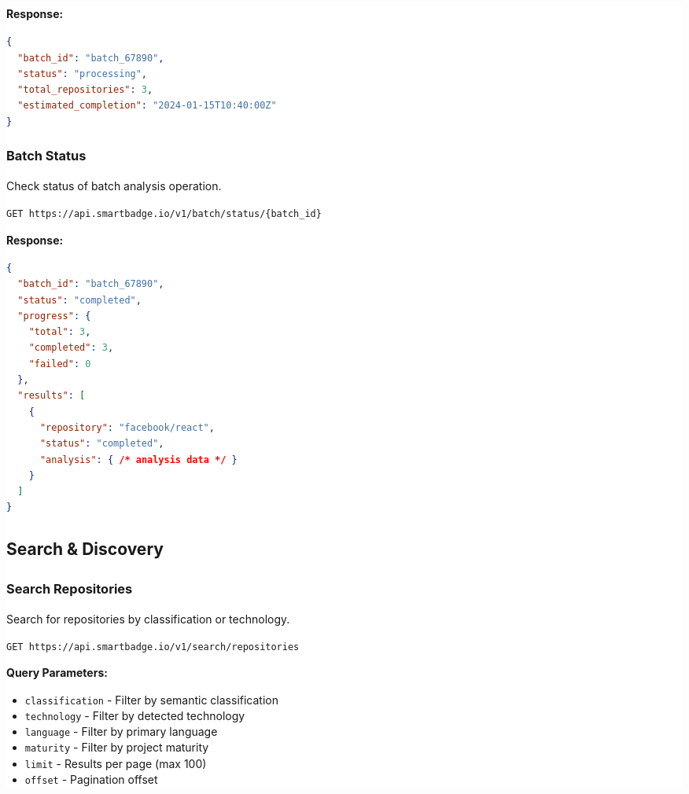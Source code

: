 **Response:**
```json
{
  "batch_id": "batch_67890",
  "status": "processing",
  "total_repositories": 3,
  "estimated_completion": "2024-01-15T10:40:00Z"
}
```

### Batch Status

Check status of batch analysis operation.

```http
GET https://api.smartbadge.io/v1/batch/status/{batch_id}
```

**Response:**
```json
{
  "batch_id": "batch_67890", 
  "status": "completed",
  "progress": {
    "total": 3,
    "completed": 3,
    "failed": 0
  },
  "results": [
    {
      "repository": "facebook/react",
      "status": "completed",
      "analysis": { /* analysis data */ }
    }
  ]
}
```

## Search & Discovery

### Search Repositories  

Search for repositories by classification or technology.

```http
GET https://api.smartbadge.io/v1/search/repositories
```

**Query Parameters:**
- `classification` - Filter by semantic classification
- `technology` - Filter by detected technology
- `language` - Filter by primary language
- `maturity` - Filter by project maturity
- `limit` - Results per page (max 100)
- `offset` - Pagination offset
